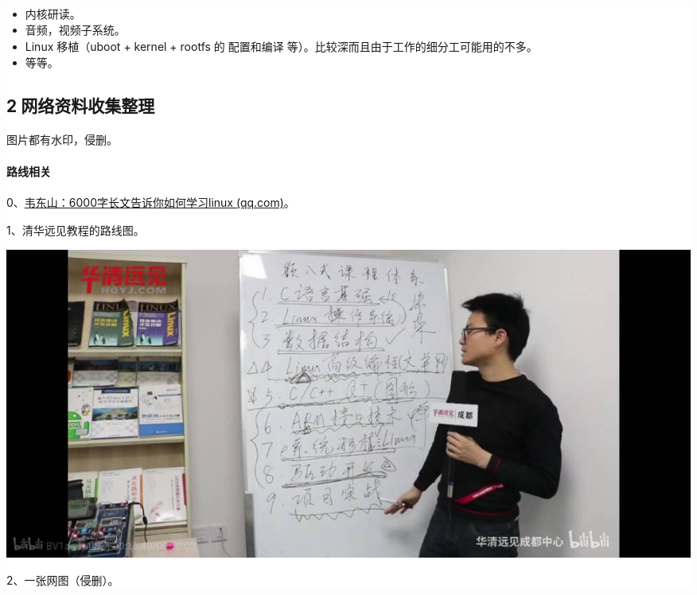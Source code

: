 - 内核研读。
- 音频，视频子系统。
- Linux 移植（uboot + kernel + rootfs 的 配置和编译 等）。比较深而且由于工作的细分工可能用的不多。
- 等等。

## 2 网络资料收集整理

图片都有水印，侵删。

#### 路线相关

0、[韦东山：6000字长文告诉你如何学习linux (qq.com)](https://mp.weixin.qq.com/s/ZrPdNUAjUxMawKby8a9Ecg)。

1、清华远见教程的路线图。

![Linux应用、驱动开发学习流程](assets/Linux应用、驱动开发学习流程.jpg)

2、一张网图（侵删）。
